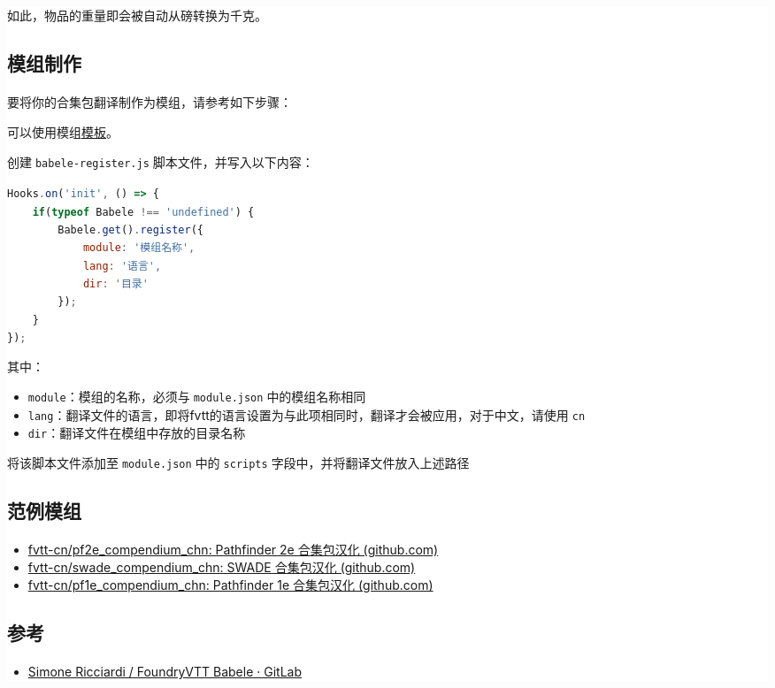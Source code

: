 如此，物品的重量即会被自动从磅转换为千克。

## 模组制作

要将你的合集包翻译制作为模组，请参考如下步骤：

可以使用模组[模板](https://github.com/League-of-Foundry-Developers/FoundryVTT-Module-Template)。

创建 `babele-register.js` 脚本文件，并写入以下内容：

```javascript
Hooks.on('init', () => {
    if(typeof Babele !== 'undefined') {
        Babele.get().register({
            module: '模组名称',
            lang: '语言',
            dir: '目录'
        });
    }
});
```

其中：

- `module`：模组的名称，必须与 `module.json` 中的模组名称相同
- `lang`：翻译文件的语言，即将fvtt的语言设置为与此项相同时，翻译才会被应用，对于中文，请使用 `cn`
- `dir`：翻译文件在模组中存放的目录名称

将该脚本文件添加至 `module.json` 中的 `scripts` 字段中，并将翻译文件放入上述路径

## 范例模组
- [fvtt-cn/pf2e_compendium_chn: Pathfinder 2e 合集包汉化 (github.com)](https://github.com/fvtt-cn/pf2e_compendium_chn)
- [fvtt-cn/swade_compendium_chn: SWADE 合集包汉化 (github.com)](https://github.com/fvtt-cn/swade_compendium_chn)
- [fvtt-cn/pf1e_compendium_chn: Pathfinder 1e 合集包汉化 (github.com)](https://github.com/fvtt-cn/pf1e_compendium_chn)

## 参考
- [Simone Ricciardi / FoundryVTT Babele · GitLab](https://gitlab.com/riccisi/foundryvtt-babele)
